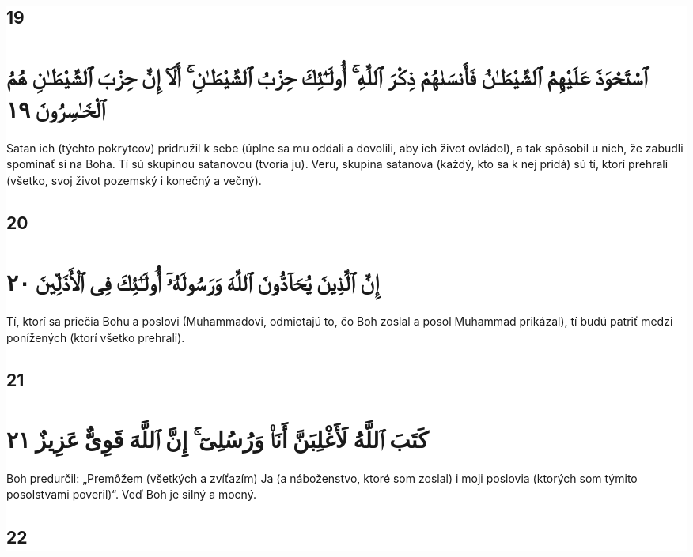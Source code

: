 <div class="break"></div>

## 19


<Badge type="info" text="58:19" class="badge" />
<div>
<div class="main-verse" >

<h1 class="verse-arabic">ٱسْتَحْوَذَ عَلَيْهِمُ ٱلشَّيْطَـٰنُ فَأَنسَىٰهُمْ ذِكْرَ ٱللَّهِ ۚ أُولَـٰٓئِكَ حِزْبُ ٱلشَّيْطَـٰنِ ۚ أَلَآ إِنَّ حِزْبَ ٱلشَّيْطَـٰنِ هُمُ ٱلْخَـٰسِرُونَ ١٩</h1>
</div>

<p>Satan ich (týchto pokrytcov) pridružil k sebe (úplne sa mu oddali a dovolili, aby ich život ovládol), a tak spôsobil u nich, že zabudli spomínať si na Boha. Tí sú skupinou satanovou (tvoria ju). Veru, skupina satanova (každý, kto sa k nej pridá) sú tí, ktorí prehrali (všetko, svoj život pozemský i konečný a večný).</p>
</div>
<div class="break"></div>

## 20


<Badge type="info" text="58:20" class="badge" />
<div>
<div class="main-verse" >

<h1 class="verse-arabic">إِنَّ ٱلَّذِينَ يُحَآدُّونَ ٱللَّهَ وَرَسُولَهُۥٓ أُولَـٰٓئِكَ فِى ٱلْأَذَلِّينَ ٢٠</h1>
</div>

<p>Tí, ktorí sa priečia Bohu a poslovi (Muhammadovi, odmietajú to, čo Boh zoslal a posol Muhammad prikázal), tí budú patriť medzi ponížených (ktorí všetko prehrali).</p>
</div>

<div class="break"></div>

## 21


<Badge type="info" text="58:21" class="badge" />
<div>
<div class="main-verse" >

<h1 class="verse-arabic">كَتَبَ ٱللَّهُ لَأَغْلِبَنَّ أَنَا۠ وَرُسُلِىٓ ۚ إِنَّ ٱللَّهَ قَوِىٌّ عَزِيزٌ ٢١</h1>
</div>

<p>Boh predurčil: „Premôžem (všetkých a zvíťazím) Ja (a náboženstvo, ktoré som zoslal) i moji poslovia (ktorých som týmito posolstvami poveril)“. Veď Boh je silný a mocný.</p>
</div>
<div class="break"></div>

## 22
